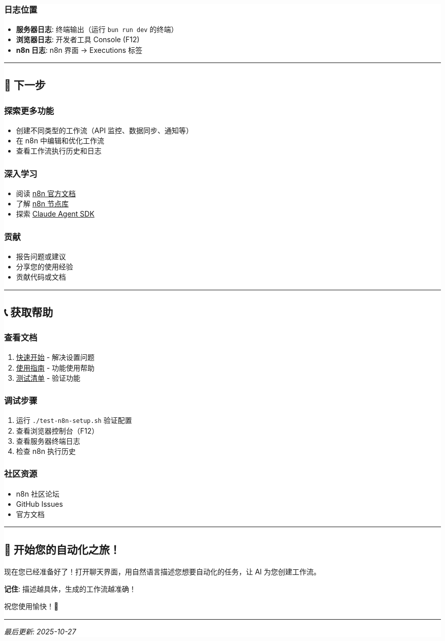 ### 日志位置
- **服务器日志**: 终端输出（运行 `bun run dev` 的终端）
- **浏览器日志**: 开发者工具 Console (F12)
- **n8n 日志**: n8n 界面 → Executions 标签

---

## 🌟 下一步

### 探索更多功能
- 创建不同类型的工作流（API 监控、数据同步、通知等）
- 在 n8n 中编辑和优化工作流
- 查看工作流执行历史和日志

### 深入学习
- 阅读 [n8n 官方文档](https://docs.n8n.io/)
- 了解 [n8n 节点库](https://docs.n8n.io/integrations/builtin/)
- 探索 [Claude Agent SDK](https://github.com/anthropics/claude-agent-sdk)

### 贡献
- 报告问题或建议
- 分享您的使用经验
- 贡献代码或文档

---

## 📞 获取帮助

### 查看文档
1. [快速开始](./docs/n8n-quickstart.md) - 解决设置问题
2. [使用指南](./docs/n8n-workflow-usage.md) - 功能使用帮助
3. [测试清单](./docs/n8n-testing-checklist.md) - 验证功能

### 调试步骤
1. 运行 `./test-n8n-setup.sh` 验证配置
2. 查看浏览器控制台（F12）
3. 查看服务器终端日志
4. 检查 n8n 执行历史

### 社区资源
- n8n 社区论坛
- GitHub Issues
- 官方文档

---

## 🎉 开始您的自动化之旅！

现在您已经准备好了！打开聊天界面，用自然语言描述您想要自动化的任务，让 AI 为您创建工作流。

**记住**: 描述越具体，生成的工作流越准确！

祝您使用愉快！🚀

---

*最后更新: 2025-10-27*

